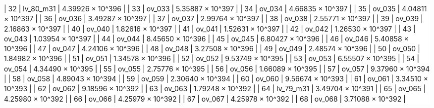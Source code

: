 | 32 | lv_80_m31 | 4.39926 × 10^396 |
| 33 | ov_033 | 5.35887 × 10^397 |
| 34 | ov_034 | 4.66835 × 10^397 |
| 35 | ov_035 | 4.04811 × 10^397 |
| 36 | ov_036 | 3.49287 × 10^397 |
| 37 | ov_037 | 2.99764 × 10^397 |
| 38 | ov_038 | 2.55771 × 10^397 |
| 39 | ov_039 | 2.16863 × 10^397 |
| 40 | ov_040 | 1.82616 × 10^397 |
| 41 | ov_041 | 1.52631 × 10^397 |
| 42 | ov_042 | 1.26530 × 10^397 |
| 43 | ov_043 | 1.03954 × 10^397 |
| 44 | ov_044 | 8.45650 × 10^396 |
| 45 | ov_045 | 6.80427 × 10^396 |
| 46 | ov_046 | 5.40858 × 10^396 |
| 47 | ov_047 | 4.24106 × 10^396 |
| 48 | ov_048 | 3.27508 × 10^396 |
| 49 | ov_049 | 2.48574 × 10^396 |
| 50 | ov_050 | 1.84982 × 10^396 |
| 51 | ov_051 | 1.34578 × 10^396 |
| 52 | ov_052 | 9.53749 × 10^395 |
| 53 | ov_053 | 6.55507 × 10^395 |
| 54 | ov_054 | 4.34490 × 10^395 |
| 55 | ov_055 | 2.75776 × 10^395 |
| 56 | ov_056 | 1.66089 × 10^395 |
| 57 | ov_057 | 9.37960 × 10^394 |
| 58 | ov_058 | 4.89043 × 10^394 |
| 59 | ov_059 | 2.30640 × 10^394 |
| 60 | ov_060 | 9.56674 × 10^393 |
| 61 | ov_061 | 3.34510 × 10^393 |
| 62 | ov_062 | 9.18596 × 10^392 |
| 63 | ov_063 | 1.79248 × 10^392 |
| 64 | lv_79_m31 | 3.49704 × 10^391 |
| 65 | ov_065 | 4.25980 × 10^392 |
| 66 | ov_066 | 4.25979 × 10^392 |
| 67 | ov_067 | 4.25978 × 10^392 |
| 68 | ov_068 | 3.71088 × 10^392 |